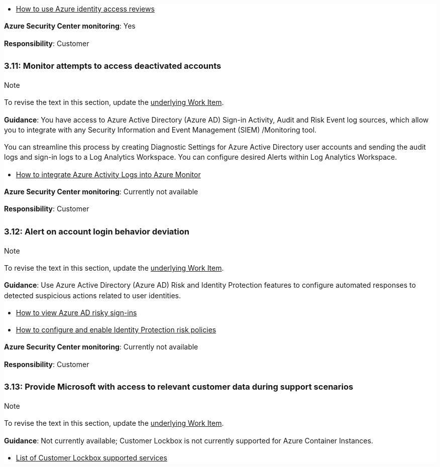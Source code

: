 * [How to use Azure identity access reviews](https://docs.microsoft.com/azure/active-directory/governance/access-reviews-overview)

**Azure Security Center monitoring**: Yes

**Responsibility**: Customer

### 3.11: Monitor attempts to access deactivated accounts

>[!NOTE]
> To revise the text in this section, update the [underlying Work Item](https://dev.azure.com/AzureSecurityControlsBenchmark/AzureSecurityControlsBenchmarkContent/_queries/edit/21796).

**Guidance**: You have access to Azure Active Directory (Azure AD) Sign-in Activity, Audit and Risk Event log sources, which allow you to integrate with any Security Information and Event Management (SIEM) /Monitoring tool.

You can streamline this process by creating Diagnostic Settings for Azure Active Directory user accounts and sending the audit logs and sign-in logs to a Log Analytics Workspace. You can configure desired Alerts within Log Analytics Workspace.

* [How to integrate Azure Activity Logs into Azure Monitor](https://docs.microsoft.com/azure/active-directory/reports-monitoring/howto-integrate-activity-logs-with-log-analytics)

**Azure Security Center monitoring**: Currently not available

**Responsibility**: Customer

### 3.12: Alert on account login behavior deviation

>[!NOTE]
> To revise the text in this section, update the [underlying Work Item](https://dev.azure.com/AzureSecurityControlsBenchmark/AzureSecurityControlsBenchmarkContent/_queries/edit/21797).

**Guidance**: Use Azure Active Directory (Azure AD) Risk and Identity Protection features to configure automated responses to detected suspicious actions related to user identities.

* [How to view Azure AD risky sign-ins](https://docs.microsoft.com/azure/active-directory/reports-monitoring/concept-risky-sign-ins)

* [How to configure and enable Identity Protection risk policies](https://docs.microsoft.com/azure/active-directory/identity-protection/howto-identity-protection-configure-risk-policies)

**Azure Security Center monitoring**: Currently not available

**Responsibility**: Customer

### 3.13: Provide Microsoft with access to relevant customer data during support scenarios

>[!NOTE]
> To revise the text in this section, update the [underlying Work Item](https://dev.azure.com/AzureSecurityControlsBenchmark/AzureSecurityControlsBenchmarkContent/_queries/edit/21798).

**Guidance**: Not currently available; Customer Lockbox is not currently supported for Azure Container Instances.

* [List of Customer Lockbox supported services](https://docs.microsoft.com/azure/security/fundamentals/customer-lockbox-overview#supported-services-and-scenarios-in-general-availability)
